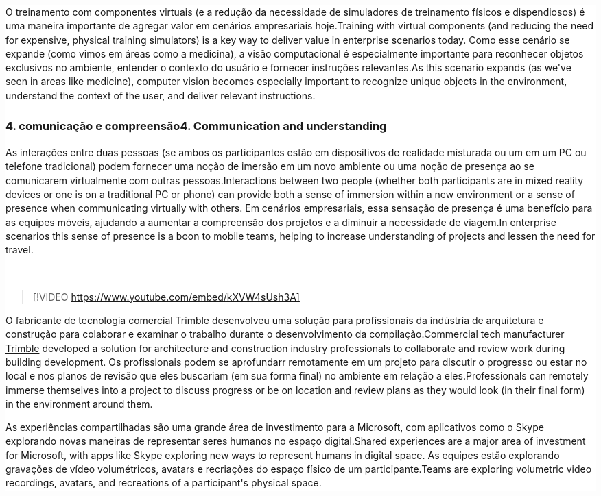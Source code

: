 <span data-ttu-id="3fdee-216">O treinamento com componentes virtuais (e a redução da necessidade de simuladores de treinamento físicos e dispendiosos) é uma maneira importante de agregar valor em cenários empresariais hoje.</span><span class="sxs-lookup"><span data-stu-id="3fdee-216">Training with virtual components (and reducing the need for expensive, physical training simulators) is a key way to deliver value in enterprise scenarios today.</span></span> <span data-ttu-id="3fdee-217">Como esse cenário se expande (como vimos em áreas como a medicina), a visão computacional é especialmente importante para reconhecer objetos exclusivos no ambiente, entender o contexto do usuário e fornecer instruções relevantes.</span><span class="sxs-lookup"><span data-stu-id="3fdee-217">As this scenario expands (as we've seen in areas like medicine), computer vision becomes especially important to recognize unique objects in the environment, understand the context of the user, and deliver relevant instructions.</span></span>

### <a name="4-communication-and-understanding"></a><span data-ttu-id="3fdee-218">4. comunicação e compreensão</span><span class="sxs-lookup"><span data-stu-id="3fdee-218">4. Communication and understanding</span></span>

<span data-ttu-id="3fdee-219">As interações entre duas pessoas (se ambos os participantes estão em dispositivos de realidade misturada ou um em um PC ou telefone tradicional) podem fornecer uma noção de imersão em um novo ambiente ou uma noção de presença ao se comunicarem virtualmente com outras pessoas.</span><span class="sxs-lookup"><span data-stu-id="3fdee-219">Interactions between two people (whether both participants are in mixed reality devices or one is on a traditional PC or phone) can provide both a sense of immersion within a new environment or a sense of presence when communicating virtually with others.</span></span> <span data-ttu-id="3fdee-220">Em cenários empresariais, essa sensação de presença é uma benefício para as equipes móveis, ajudando a aumentar a compreensão dos projetos e a diminuir a necessidade de viagem.</span><span class="sxs-lookup"><span data-stu-id="3fdee-220">In enterprise scenarios this sense of presence is a boon to mobile teams, helping to increase understanding of projects and lessen the need for travel.</span></span>

<br>

>[!VIDEO https://www.youtube.com/embed/kXVW4sUsh3A]

<span data-ttu-id="3fdee-221">O fabricante de tecnologia comercial [Trimble](https://www.youtube.com/watch?v=kXVW4sUsh3A) desenvolveu uma solução para profissionais da indústria de arquitetura e construção para colaborar e examinar o trabalho durante o desenvolvimento da compilação.</span><span class="sxs-lookup"><span data-stu-id="3fdee-221">Commercial tech manufacturer [Trimble](https://www.youtube.com/watch?v=kXVW4sUsh3A) developed a solution for architecture and construction industry professionals to collaborate and review work during building development.</span></span> <span data-ttu-id="3fdee-222">Os profissionais podem se aprofundarr remotamente em um projeto para discutir o progresso ou estar no local e nos planos de revisão que eles buscariam (em sua forma final) no ambiente em relação a eles.</span><span class="sxs-lookup"><span data-stu-id="3fdee-222">Professionals can remotely immerse themselves into a project to discuss progress or be on location and review plans as they would look (in their final form) in the environment around them.</span></span>

<span data-ttu-id="3fdee-223">As experiências compartilhadas são uma grande área de investimento para a Microsoft, com aplicativos como o Skype explorando novas maneiras de representar seres humanos no espaço digital.</span><span class="sxs-lookup"><span data-stu-id="3fdee-223">Shared experiences are a major area of investment for Microsoft, with apps like Skype exploring new ways to represent humans in digital space.</span></span> <span data-ttu-id="3fdee-224">As equipes estão explorando gravações de vídeo volumétricos, avatars e recriações do espaço físico de um participante.</span><span class="sxs-lookup"><span data-stu-id="3fdee-224">Teams are exploring volumetric video recordings, avatars, and recreations of a participant's physical space.</span></span>
